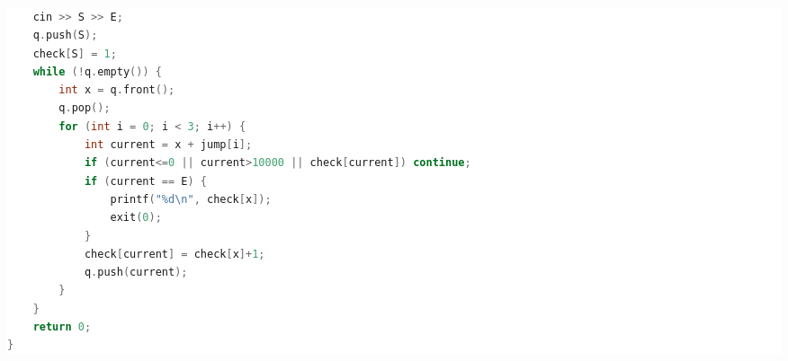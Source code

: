 ```c++
	cin >> S >> E;
	q.push(S);
	check[S] = 1;
	while (!q.empty()) {
		int x = q.front();
		q.pop();
		for (int i = 0; i < 3; i++) {
			int current = x + jump[i];
			if (current<=0 || current>10000 || check[current]) continue;
			if (current == E) {
				printf("%d\n", check[x]);
				exit(0);
			}
			check[current] = check[x]+1;
			q.push(current);
		}
	}
	return 0;
}
```